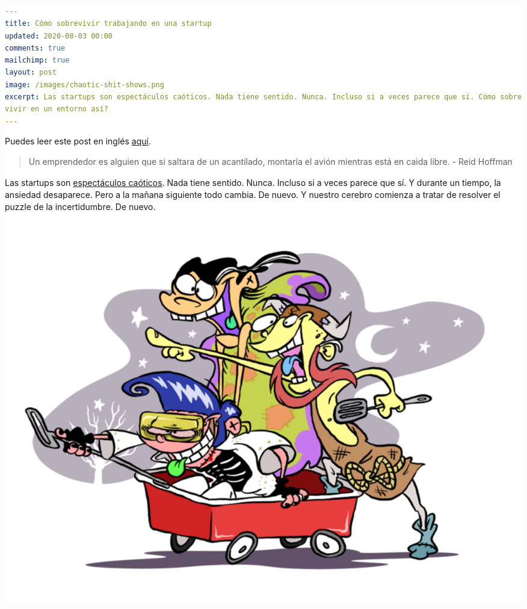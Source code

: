 ```yaml
---
title: Cómo sobrevivir trabajando en una startup
updated: 2020-08-03 00:00
comments: true
mailchimp: true
layout: post
image: /images/chaotic-shit-shows.png
excerpt: Las startups son espectáculos caóticos. Nada tiene sentido. Nunca. Incluso si a veces parece que sí. Cómo sobrevivir en un entorno así?
---
```


Puedes leer este post en inglés [aquí](/survive-working-startup).

> Un emprendedor es alguien que si saltara de un acantilado, montaría el avión mientras está en caida libre. - Reid Hoffman

Las startups son [espectáculos caóticos](https://www.youtube.com/watch?v=jisaFcn-IFM). Nada tiene sentido. Nunca. Incluso si a veces parece que sí. Y durante un tiempo, la ansiedad desaparece. Pero a la mañana siguiente todo cambia. De nuevo. Y nuestro cerebro comienza a tratar de resolver el puzzle de la incertidumbre. De nuevo.

![](/images/chaotic-shit-shows.png)
